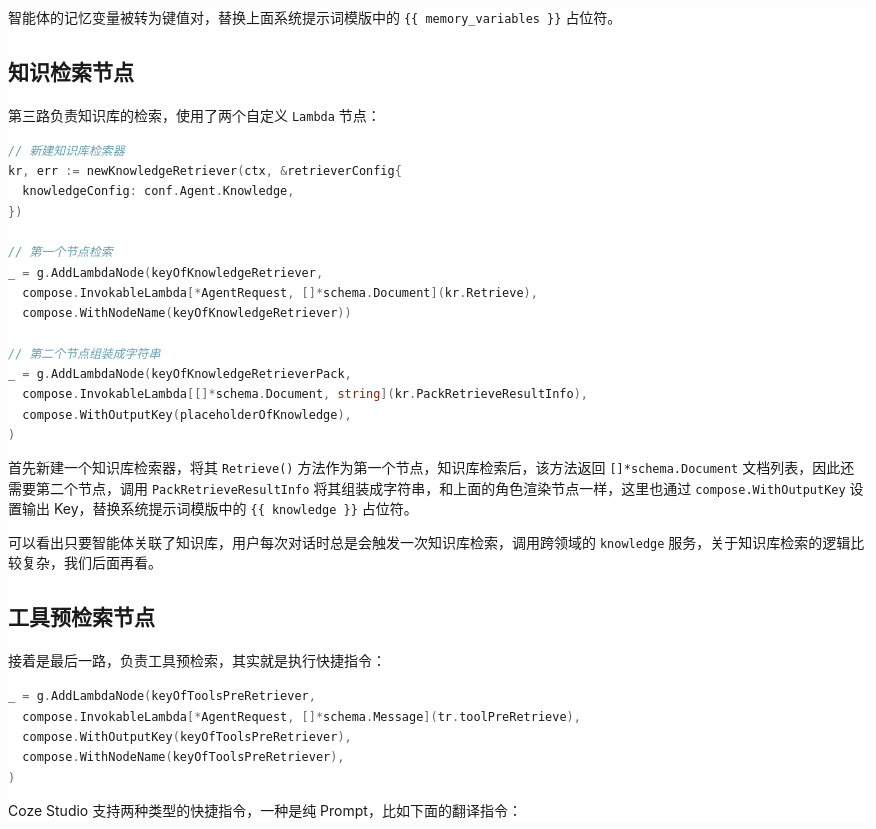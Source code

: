 智能体的记忆变量被转为键值对，替换上面系统提示词模版中的 `{{ memory_variables }}` 占位符。

## 知识检索节点

第三路负责知识库的检索，使用了两个自定义 `Lambda` 节点：

```go
// 新建知识库检索器
kr, err := newKnowledgeRetriever(ctx, &retrieverConfig{
  knowledgeConfig: conf.Agent.Knowledge,
})

// 第一个节点检索
_ = g.AddLambdaNode(keyOfKnowledgeRetriever,
  compose.InvokableLambda[*AgentRequest, []*schema.Document](kr.Retrieve),
  compose.WithNodeName(keyOfKnowledgeRetriever))

// 第二个节点组装成字符串
_ = g.AddLambdaNode(keyOfKnowledgeRetrieverPack,
  compose.InvokableLambda[[]*schema.Document, string](kr.PackRetrieveResultInfo),
  compose.WithOutputKey(placeholderOfKnowledge),
)
```

首先新建一个知识库检索器，将其 `Retrieve()` 方法作为第一个节点，知识库检索后，该方法返回 `[]*schema.Document` 文档列表，因此还需要第二个节点，调用 `PackRetrieveResultInfo` 将其组装成字符串，和上面的角色渲染节点一样，这里也通过 `compose.WithOutputKey` 设置输出 Key，替换系统提示词模版中的 `{{ knowledge }}` 占位符。

可以看出只要智能体关联了知识库，用户每次对话时总是会触发一次知识库检索，调用跨领域的 `knowledge` 服务，关于知识库检索的逻辑比较复杂，我们后面再看。

## 工具预检索节点

接着是最后一路，负责工具预检索，其实就是执行快捷指令：

```go
_ = g.AddLambdaNode(keyOfToolsPreRetriever,
  compose.InvokableLambda[*AgentRequest, []*schema.Message](tr.toolPreRetrieve),
  compose.WithOutputKey(keyOfToolsPreRetriever),
  compose.WithNodeName(keyOfToolsPreRetriever),
)
```

Coze Studio 支持两种类型的快捷指令，一种是纯 Prompt，比如下面的翻译指令：
